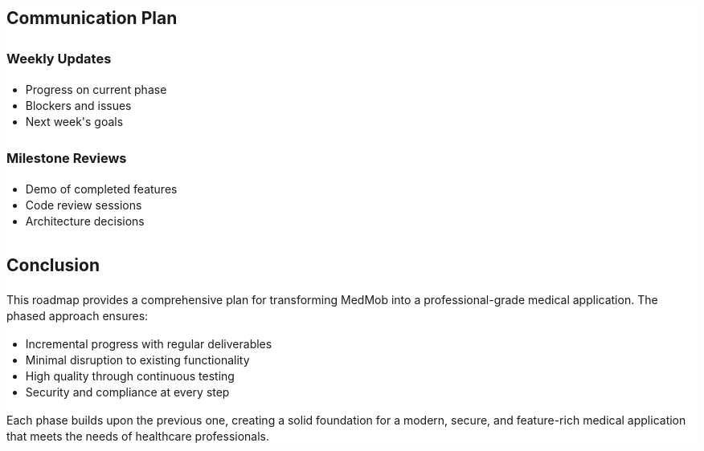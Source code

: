 ## Communication Plan

### Weekly Updates
- Progress on current phase
- Blockers and issues
- Next week's goals

### Milestone Reviews
- Demo of completed features
- Code review sessions
- Architecture decisions

## Conclusion

This roadmap provides a comprehensive plan for transforming MedMob into a professional-grade medical application. The phased approach ensures:
- Incremental progress with regular deliverables
- Minimal disruption to existing functionality
- High quality through continuous testing
- Security and compliance at every step

Each phase builds upon the previous one, creating a solid foundation for a modern, secure, and feature-rich medical application that meets the needs of healthcare professionals.
